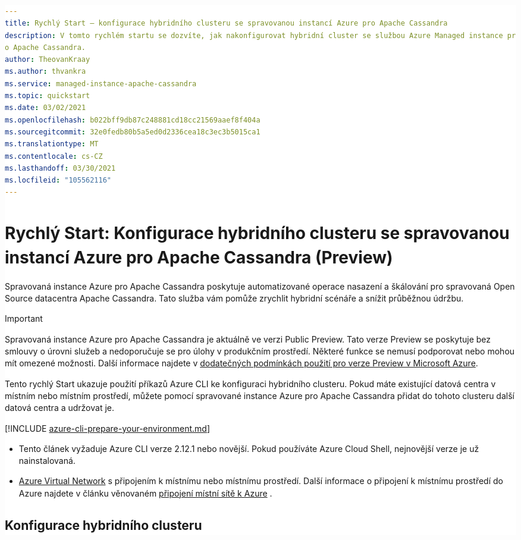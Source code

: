 ```yaml
---
title: Rychlý Start – konfigurace hybridního clusteru se spravovanou instancí Azure pro Apache Cassandra
description: V tomto rychlém startu se dozvíte, jak nakonfigurovat hybridní cluster se službou Azure Managed instance pro Apache Cassandra.
author: TheovanKraay
ms.author: thvankra
ms.service: managed-instance-apache-cassandra
ms.topic: quickstart
ms.date: 03/02/2021
ms.openlocfilehash: b022bff9db87c248881cd18cc21569aaef8f404a
ms.sourcegitcommit: 32e0fedb80b5a5ed0d2336cea18c3ec3b5015ca1
ms.translationtype: MT
ms.contentlocale: cs-CZ
ms.lasthandoff: 03/30/2021
ms.locfileid: "105562116"
---
```

# <a name="quickstart-configure-a-hybrid-cluster-with-azure-managed-instance-for-apache-cassandra-preview"></a>Rychlý Start: Konfigurace hybridního clusteru se spravovanou instancí Azure pro Apache Cassandra (Preview)

Spravovaná instance Azure pro Apache Cassandra poskytuje automatizované operace nasazení a škálování pro spravovaná Open Source datacentra Apache Cassandra. Tato služba vám pomůže zrychlit hybridní scénáře a snížit průběžnou údržbu.

> [!IMPORTANT]
> Spravovaná instance Azure pro Apache Cassandra je aktuálně ve verzi Public Preview.
> Tato verze Preview se poskytuje bez smlouvy o úrovni služeb a nedoporučuje se pro úlohy v produkčním prostředí. Některé funkce se nemusí podporovat nebo mohou mít omezené možnosti.
> Další informace najdete v [dodatečných podmínkách použití pro verze Preview v Microsoft Azure](https://azure.microsoft.com/support/legal/preview-supplemental-terms/).

Tento rychlý Start ukazuje použití příkazů Azure CLI ke konfiguraci hybridního clusteru. Pokud máte existující datová centra v místním nebo místním prostředí, můžete pomocí spravované instance Azure pro Apache Cassandra přidat do tohoto clusteru další datová centra a udržovat je.

[!INCLUDE [azure-cli-prepare-your-environment.md](../../includes/azure-cli-prepare-your-environment.md)]

* Tento článek vyžaduje Azure CLI verze 2.12.1 nebo novější. Pokud používáte Azure Cloud Shell, nejnovější verze je už nainstalovaná.

* [Azure Virtual Network](../virtual-network/virtual-networks-overview.md) s připojením k místnímu nebo místnímu prostředí. Další informace o připojení k místnímu prostředí do Azure najdete v článku věnovaném [připojení místní sítě k Azure](/azure/architecture/reference-architectures/hybrid-networking/) .

## <a name="configure-a-hybrid-cluster"></a><a id="create-account"></a>Konfigurace hybridního clusteru
